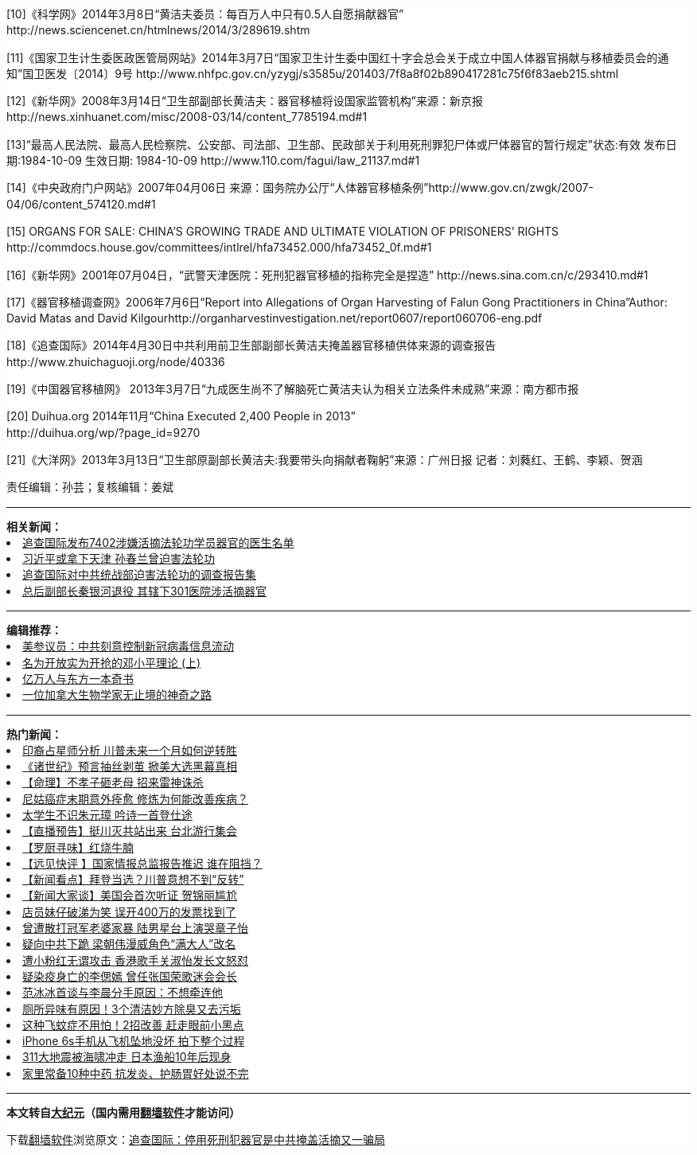  <p>[10]《科学网》2014年3月8日“黄洁夫委员：每百万人中只有0.5人自愿捐献器官”<br />http://news.sciencenet.cn/htmlnews/2014/3/289619.shtm</p>
  <p>[11]《国家卫生计生委医政医管局网站》2014年3月7日“国家卫生计生委中国红十字会总会关于成立中国人体器官捐献与移植委员会的通知”国卫医发〔2014〕9号 http://www.nhfpc.gov.cn/yzygj/s3585u/201403/7f8a8f02b890417281c75f6f83aeb215.shtml</p>
  <p>[12]《新华网》2008年3月14日“卫生部副部长黄洁夫：器官移植将设国家监管机构”来源：新京报 http://news.xinhuanet.com/misc/2008-03/14/content_7785194.md#1</p>
  <p>[13]“最高人民法院、最高人民检察院、公安部、司法部、卫生部、民政部关于利用死刑罪犯尸体或尸体器官的暂行规定”状态:有效 发布日期:1984-10-09 生效日期: 1984-10-09 http://www.110.com/fagui/law_21137.md#1</p>
  <p>[14]《中央政府门户网站》2007年04月06日 来源：国务院办公厅“人体器官移植条例”http://www.gov.cn/zwgk/2007-04/06/content_574120.md#1</p>
  <p>[15] ORGANS FOR SALE: CHINA&#8217;S GROWING TRADE AND ULTIMATE VIOLATION OF PRISONERS&#8217; RIGHTS http://commdocs.house.gov/committees/intlrel/hfa73452.000/hfa73452_0f.md#1</p>
  <p>[16]《新华网》2001年07月04日，“武警天津医院：死刑犯器官移植的指称完全是捏造” http://news.sina.com.cn/c/293410.md#1</p>
  <p>[17]《器官移植调查网》2006年7月6日“Report into Allegations of Organ Harvesting of Falun Gong Practitioners in China”Author: David Matas and David Kilgourhttp://organharvestinvestigation.net/report0607/report060706-eng.pdf</p>
  <p>[18]《追查国际》2014年4月30日中共利用前卫生部副部长黄洁夫掩盖器官移植供体来源的调查报告 http://www.zhuichaguoji.org/node/40336</p>
  <p>[19]《中国器官移植网》 2013年3月7日“九成医生尚不了解脑死亡黄洁夫认为相关立法条件未成熟”来源：南方都市报</p>
  <p>[20] Duihua.org 2014年11月“China Executed 2,400 People in 2013”<br />http://duihua.org/wp/?page_id=9270</p>
  <p>[21]《大洋网》2013年3月13日“卫生部原副部长黄洁夫:我要带头向捐献者鞠躬”来源：广州日报 记者：刘蕤红、王鹤、李颖、贺涵</p>
  <p>责任编辑：孙芸；复核编辑：姜斌</p>
  	  <hr>      <strong>相关新闻：</strong>  <li><a href="/gb/14/12/29/n4328938.md#1">追查国际发布7402涉嫌活摘法轮功学员器官的医生名单</a></li>  <li><a href="/gb/14/12/31/n4330805.md#1">习近平或拿下天津  孙春兰曾迫害法轮功</a></li>  <li><a href="/gb/15/1/1/n4332086.md#1">追查国际对中共统战部迫害法轮功的调查报告集</a></li>  <li><a href="/gb/15/1/2/n4332281.md#1">总后副部长秦银河退役 其辖下301医院涉活摘器官</a></li>  <hr>      <strong>编辑推荐：</strong>  <li><a href="/gb/20/2/22/n11887949.md#1">美参议员：中共刻意控制新冠病毒信息流动</a></li>  <li><a href="/gb/18/2/28/n10179177.md#1" target="_blank">名为开放实为开抢的邓小平理论 (上)</a></li><li><a href="/gb/17/5/26/n9191512.md?dfh#1" target="_blank">亿万人与东方一本奇书</a></li><li><a href="/gb/18/3/29/n10261167.md#1" target="_blank">一位加拿大生物学家无止境的神奇之路</a></li>  <hr>    <strong>热门新闻：</strong>  <li><a href="/gb/20/12/15/n12621699.md#1">印裔占星师分析 川普未来一个月如何逆转胜</a></li>  <li><a href="/gb/20/12/9/n12605810.md#1">《诸世纪》预言抽丝剥茧 掀美大选黑幕真相</a></li>  <li><a href="/gb/20/12/10/n12609444.md#1">【命理】不孝子砸老母 招来雷神诛杀</a></li>  <li><a href="/gb/20/12/11/n12614366.md#1">尼姑癌症末期意外痊愈 修炼为何能改善疾病？</a></li>  <li><a href="/gb/20/11/27/n12580489.md#1">太学生不识朱元璋 吟诗一首登仕途</a></li>  <li><a href="/gb/20/12/17/n12626810.md#1">【直播预告】挺川灭共站出来 台北游行集会</a></li>  <li><a href="/gb/20/12/15/n12623326.md#1">【罗厨寻味】红烧牛腩</a></li>  <li><a href="/gb/20/12/18/n12628980.md#1">【远见快评 】国家情报总监报告推迟 谁在阻挡？</a></li>  <li><a href="/gb/20/12/15/n12623396.md#1">【新闻看点】拜登当选？川普意想不到“反转”</a></li>  <li><a href="/gb/20/12/16/n12623847.md#1">【新闻大家谈】美国会首次听证 贺锦丽尴尬</a></li>  <li><a href="/gb/20/12/16/n12624296.md#1">店员妹仔破涕为笑 误开400万的发票找到了</a></li>  <li><a href="/gb/20/12/15/n12623272.md#1">曾遭散打冠军老婆家暴 陆男星台上演哭章子怡</a></li>  <li><a href="/gb/20/12/16/n12623537.md#1">疑向中共下跪 梁朝伟漫威角色“满大人”改名</a></li>  <li><a href="/gb/20/12/16/n12625572.md#1">遭小粉红无谓攻击 香港歌手关淑怡发长文怒怼</a></li>  <li><a href="/gb/20/12/16/n12625818.md#1">疑染疫身亡的李偲嫣 曾任张国荣歌迷会会长</a></li>  <li><a href="/gb/20/12/15/n12623055.md#1">范冰冰首谈与李晨分手原因：不想牵连他</a></li>  <li><a href="/gb/20/12/7/n12600078.md#1">厕所异味有原因！3个清洁妙方除臭又去污垢</a></li>  <li><a href="/gb/13/2/9/n3797754.md#1">这种飞蚊症不用怕！2招改善 赶走眼前小黑点</a></li>  <li><a href="/gb/20/12/16/n12624214.md#1">iPhone 6s手机从飞机坠地没坏 拍下整个过程</a></li>  <li><a href="/gb/20/12/16/n12624416.md#1">311大地震被海啸冲走 日本渔船10年后现身</a></li>  <li><a href="/gb/20/12/15/n12622560.md#1">家里常备10种中药 抗发炎、护肠胃好处说不完</a></li>  <hr>    <strong>本文转自<a href="https://www.epochtimes.com">大纪元</a>（国内需用<a href="https://github.com/bannedbook/fanqiang/wiki">翻墙软件</a>才能访问）</strong><p>下载<a href="https://github.com/bannedbook/fanqiang/wiki">翻墙软件</a>浏览原文：<a href="https://www.epochtimes.com/gb/15/3/11/n4385328.htm">追查国际：停用死刑犯器官是中共掩盖活摘又一骗局</a></p>